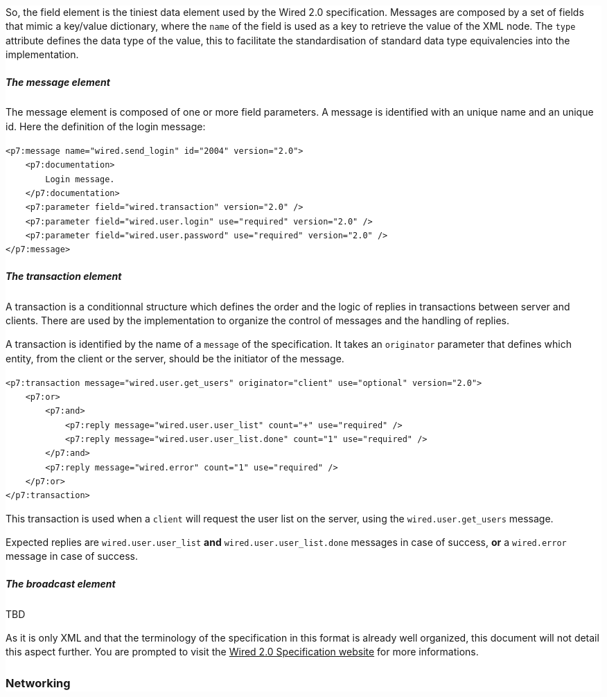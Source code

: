 So, the field element is the tiniest data element used by the Wired 2.0 specification. Messages are composed by a set of fields that mimic a key/value dictionary, where the `name` of the field is used as a key to retrieve the value of the XML node. The `type` attribute defines the data type of the value, this to facilitate the standardisation of standard data type equivalencies into the implementation. 
	
##### The *message* element

The message element is composed of one or more field parameters. A message is identified with an unique name and an unique id. Here the definition of the login message:

	<p7:message name="wired.send_login" id="2004" version="2.0">
		<p7:documentation>
			Login message.
		</p7:documentation>
		<p7:parameter field="wired.transaction" version="2.0" />
		<p7:parameter field="wired.user.login" use="required" version="2.0" />
		<p7:parameter field="wired.user.password" use="required" version="2.0" />
	</p7:message>

##### The *transaction* element

A transaction is a conditionnal structure which defines the order and the logic of replies in transactions between server and clients. There are used by the implementation to organize the control of messages and the handling of replies.

A transaction is identified by the name of a `message` of the specification. It takes an `originator` parameter that defines which entity, from the client or the server, should be the initiator of the message.

	<p7:transaction message="wired.user.get_users" originator="client" use="optional" version="2.0">
	    <p7:or>
	        <p7:and>
	            <p7:reply message="wired.user.user_list" count="+" use="required" />
	            <p7:reply message="wired.user.user_list.done" count="1" use="required" />
	        </p7:and>
	        <p7:reply message="wired.error" count="1" use="required" />
	    </p7:or>
	</p7:transaction>

This transaction is used when a `client` will request the user list on the server, using the `wired.user.get_users` message. 

Expected replies are `wired.user.user_list` **and** `wired.user.user_list.done` messages in case of success, **or** a `wired.error` message in case of success.

##### The *broadcast* element

TBD

As it is only XML and that the terminology of the specification in this format is already well organized, this document will not detail this aspect further. You are prompted to visit the [Wired 2.0 Specification website](http://wired.read-write.fr/html/wired.html) for more informations.

### Networking
